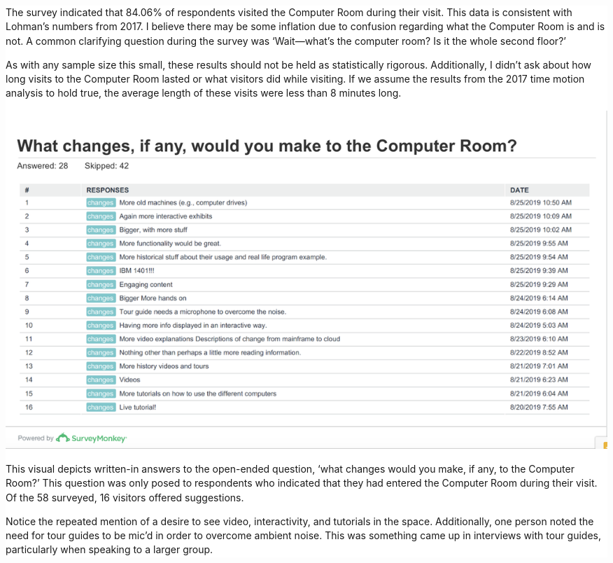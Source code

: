 The survey indicated that 84.06% of respondents visited the Computer Room during their visit. This data is consistent with Lohman’s numbers from 2017. I believe there may be some inflation due to confusion regarding what the Computer Room is and is not. A common clarifying question during the survey was ‘Wait—what’s the computer room? Is it the whole second floor?’ 

As with any sample size this small, these results should not be held as statistically rigorous. Additionally, I didn’t ask about how long visits to the Computer Room lasted or what visitors did while visiting. If we assume the results from the 2017 time motion analysis to hold true, the average length of these visits were less than 8 minutes long. 

![](/static/comp-room-changes.png)

This visual depicts written-in answers to the open-ended question, ‘what changes would you make, if any, to the Computer Room?’ This question was only posed to respondents who indicated that they had entered the Computer Room during their visit. Of the 58 surveyed, 16 visitors offered suggestions.

Notice the repeated mention of a desire to see video, interactivity, and tutorials in the space. Additionally, one person noted the need for tour guides to be mic’d in order to overcome ambient noise. This was something came up in interviews with tour guides, particularly when speaking to a larger group.
